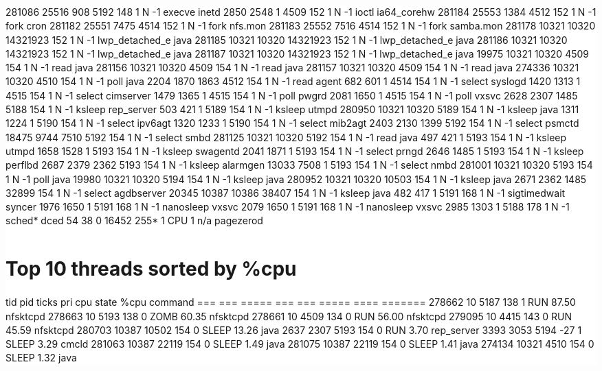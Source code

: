 281086 25516 908   5192     148  1   N    -1  execve         inetd
2850   2548  1     4509     152  1   N    -1  ioctl          ia64_corehw
281184 25553 1384  4512     152  1   N    -1  fork           cron
281182 25551 7475  4514     152  1   N    -1  fork           nfs.mon
281183 25552 7516  4514     152  1   N    -1  fork           samba.mon
281178 10321 10320 14321923 152  1   N    -1  lwp_detached_e java
281185 10321 10320 14321923 152  1   N    -1  lwp_detached_e java
281186 10321 10320 14321923 152  1   N    -1  lwp_detached_e java
281187 10321 10320 14321923 152  1   N    -1  lwp_detached_e java
19975  10321 10320 4509     154  1   N    -1  read           java
281156 10321 10320 4509     154  1   N    -1  read           java
281157 10321 10320 4509     154  1   N    -1  read           java
274336 10321 10320 4510     154  1   N    -1  poll           java
2204   1870  1863  4512     154  1   N    -1  read           agent
682    601   1     4514     154  1   N    -1  select         syslogd
1420   1313  1     4515     154  1   N    -1  select         cimserver
1479   1365  1     4515     154  1   N    -1  poll           pwgrd
2081   1650  1     4515     154  1   N    -1  poll           vxsvc
2628   2307  1485  5188     154  1   N    -1  ksleep         rep_server
503    421   1     5189     154  1   N    -1  ksleep         utmpd
280950 10321 10320 5189     154  1   N    -1  ksleep         java
1311   1224  1     5190     154  1   N    -1  select         ipv6agt
1320   1233  1     5190     154  1   N    -1  select         mib2agt
2403   2130  1399  5192     154  1   N    -1  select         psmctd
18475  9744  7510  5192     154  1   N    -1  select         smbd
281125 10321 10320 5192     154  1   N    -1  read           java
497    421   1     5193     154  1   N    -1  ksleep         utmpd
1658   1528  1     5193     154  1   N    -1  ksleep         swagentd
2041   1871  1     5193     154  1   N    -1  select         prngd
2646   1485  1     5193     154  1   N    -1  ksleep         perflbd
2687   2379  2362  5193     154  1   N    -1  ksleep         alarmgen
13033  7508  1     5193     154  1   N    -1  select         nmbd
281001 10321 10320 5193     154  1   N    -1  poll           java
19980  10321 10320 5194     154  1   N    -1  ksleep         java
280952 10321 10320 10503    154  1   N    -1  ksleep         java
2671   2362  1485  32899    154  1   N    -1  select         agdbserver
20345  10387 10386 38407    154  1   N    -1  ksleep         java
482    417   1     5191     168  1   N    -1  sigtimedwait   syncer
1976   1650  1     5191     168  1   N    -1  nanosleep      vxsvc
2079   1650  1     5191     168  1   N    -1  nanosleep      vxsvc
2985   1303  1     5188     178  1   N    -1  sched*         dced
54     38    0     16452    255* 1   CPU  1   n/a            pagezerod


Top 10 threads sorted by %cpu
=============================
tid    pid   ticks    pri cpu state %cpu   command
===    ===   =====    === === ===== ====   =======
278662 10    5187     138 1   RUN   87.50  nfsktcpd
278663 10    5193     138 0   ZOMB  60.35  nfsktcpd
278661 10    4509     134 0   RUN   56.00  nfsktcpd
279095 10    4415     143 0   RUN   45.59  nfsktcpd
280703 10387 10502    154 0   SLEEP 13.26  java
2637   2307  5193     154 0   RUN   3.70   rep_server
3393   3053  5194     -27 1   SLEEP 3.29   cmcld
281063 10387 22119    154 0   SLEEP 1.49   java
281075 10387 22119    154 0   SLEEP 1.41   java
274134 10321 4510     154 0   SLEEP 1.32   java

